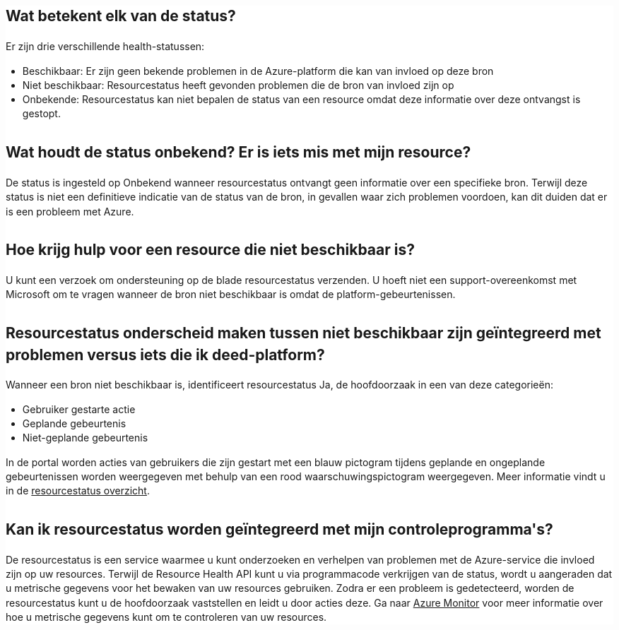 ## <a name="what-does-each-of-the-health-status-mean"></a>Wat betekent elk van de status?
Er zijn drie verschillende health-statussen:
- Beschikbaar: Er zijn geen bekende problemen in de Azure-platform die kan van invloed op deze bron
- Niet beschikbaar: Resourcestatus heeft gevonden problemen die de bron van invloed zijn op
- Onbekende: Resourcestatus kan niet bepalen de status van een resource omdat deze informatie over deze ontvangst is gestopt. 

## <a name="what-does-the-unknown-status-mean-is-something-wrong-with-my-resource"></a>Wat houdt de status onbekend? Er is iets mis met mijn resource?
De status is ingesteld op Onbekend wanneer resourcestatus ontvangt geen informatie over een specifieke bron. Terwijl deze status is niet een definitieve indicatie van de status van de bron, in gevallen waar zich problemen voordoen, kan dit duiden dat er is een probleem met Azure.

## <a name="how-can-i-get-help-for-a-resource-that-is-unavailable"></a>Hoe krijg hulp voor een resource die niet beschikbaar is?
U kunt een verzoek om ondersteuning op de blade resourcestatus verzenden. U hoeft niet een support-overeenkomst met Microsoft om te vragen wanneer de bron niet beschikbaar is omdat de platform-gebeurtenissen.

## <a name="does-resource-health-differentiate-between-unavailability-cased-by-platform-problems-versus-something-i-did"></a>Resourcestatus onderscheid maken tussen niet beschikbaar zijn geïntegreerd met problemen versus iets die ik deed-platform?
Wanneer een bron niet beschikbaar is, identificeert resourcestatus Ja, de hoofdoorzaak in een van deze categorieën: 
-   Gebruiker gestarte actie
-   Geplande gebeurtenis 
-   Niet-geplande gebeurtenis

In de portal worden acties van gebruikers die zijn gestart met een blauw pictogram tijdens geplande en ongeplande gebeurtenissen worden weergegeven met behulp van een rood waarschuwingspictogram weergegeven. Meer informatie vindt u in de [resourcestatus overzicht](Resource-health-overview.md).  

## <a name="can-i-integrate-resource-health-with-my-monitoring-tools"></a>Kan ik resourcestatus worden geïntegreerd met mijn controleprogramma's?
De resourcestatus is een service waarmee u kunt onderzoeken en verhelpen van problemen met de Azure-service die invloed zijn op uw resources. Terwijl de Resource Health API kunt u via programmacode verkrijgen van de status, wordt u aangeraden dat u metrische gegevens voor het bewaken van uw resources gebruiken. Zodra er een probleem is gedetecteerd, worden de resourcestatus kunt u de hoofdoorzaak vaststellen en leidt u door acties deze. Ga naar [Azure Monitor](https://docs.microsoft.com/azure/monitoring-and-diagnostics/) voor meer informatie over hoe u metrische gegevens kunt om te controleren van uw resources.
